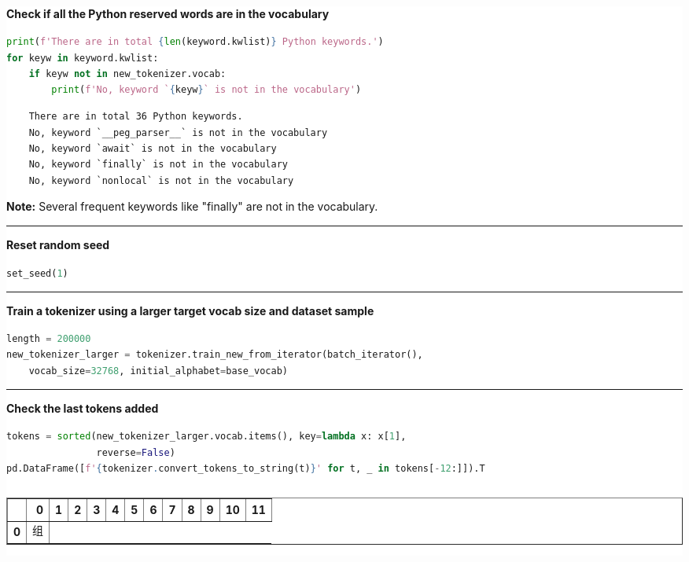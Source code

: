 **Check if all the Python reserved words are in the vocabulary**


```python
print(f'There are in total {len(keyword.kwlist)} Python keywords.')
for keyw in keyword.kwlist:
    if keyw not in new_tokenizer.vocab:
        print(f'No, keyword `{keyw}` is not in the vocabulary')
```
```text
    There are in total 36 Python keywords.
    No, keyword `__peg_parser__` is not in the vocabulary
    No, keyword `await` is not in the vocabulary
    No, keyword `finally` is not in the vocabulary
    No, keyword `nonlocal` is not in the vocabulary
```

**Note:** Several frequent keywords like "finally" are not in the vocabulary.

------

**Reset random seed**


```python
set_seed(1)
```

------

**Train a tokenizer using a larger target vocab size and dataset sample**


```python
length = 200000
new_tokenizer_larger = tokenizer.train_new_from_iterator(batch_iterator(),
    vocab_size=32768, initial_alphabet=base_vocab)
```
------

**Check the last tokens added**


```python
tokens = sorted(new_tokenizer_larger.vocab.items(), key=lambda x: x[1],
                reverse=False)
pd.DataFrame([f'{tokenizer.convert_tokens_to_string(t)}' for t, _ in tokens[-12:]]).T
```
<div style="overflow-x:auto;">
<table border="1" class="dataframe">
  <thead>
    <tr style="text-align: right;">
      <th></th>
      <th>0</th>
      <th>1</th>
      <th>2</th>
      <th>3</th>
      <th>4</th>
      <th>5</th>
      <th>6</th>
      <th>7</th>
      <th>8</th>
      <th>9</th>
      <th>10</th>
      <th>11</th>
    </tr>
  </thead>
  <tbody>
    <tr>
      <th>0</th>
      <td>组</td>